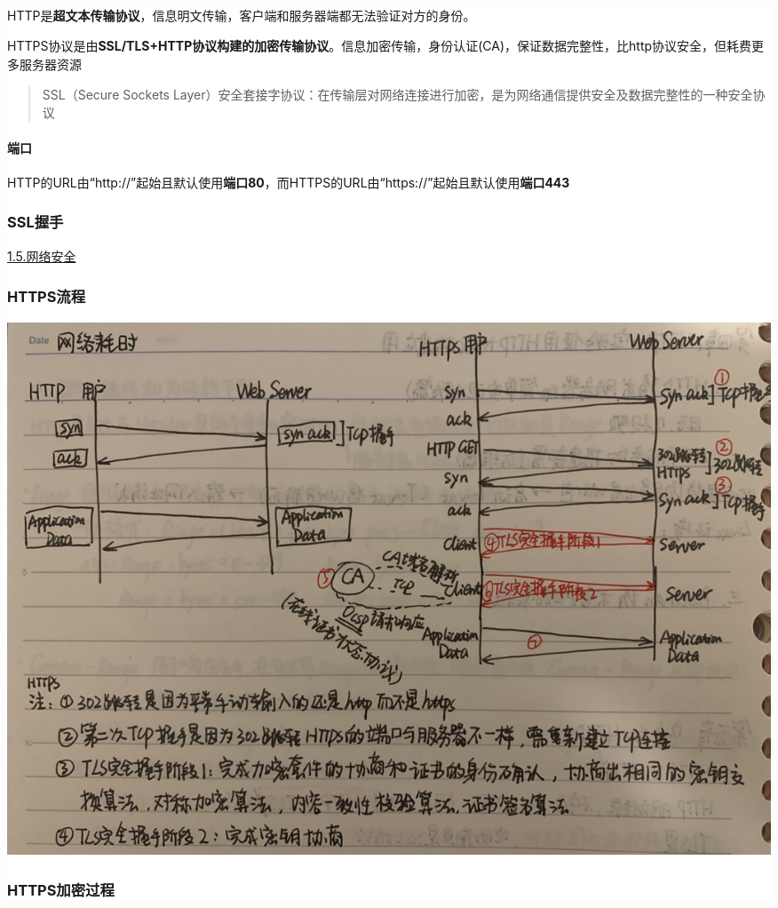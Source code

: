 HTTP是**超文本传输协议**，信息明文传输，客户端和服务器端都无法验证对方的身份。

HTTPS协议是由**SSL/TLS+HTTP协议构建的加密传输协议**。信息加密传输，身份认证(CA)，保证数据完整性，比http协议安全，但耗费更多服务器资源

> SSL（Secure Sockets Layer）安全套接字协议：在传输层对网络连接进行加密，是为网络通信提供安全及数据完整性的一种安全协议

#### 端口

HTTP的URL由“http://”起始且默认使用**端口80**，而HTTPS的URL由“https://”起始且默认使用**端口443**

### SSL握手

[1.5.网络安全](1.5.网络安全.md)

### HTTPS流程

![IMG_8683](../images/IMG_8683.jpg)



### HTTPS加密过程


